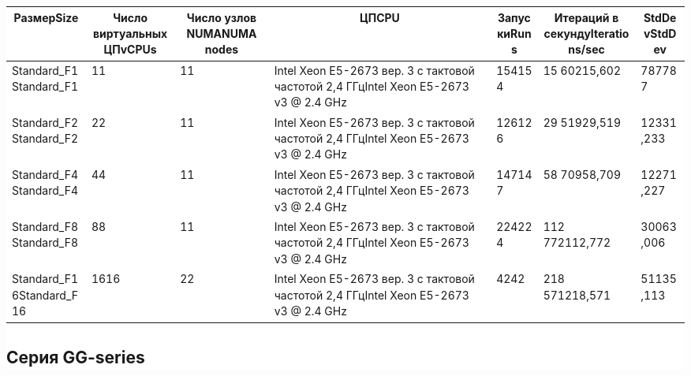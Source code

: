 | <span data-ttu-id="4abd1-221">Размер</span><span class="sxs-lookup"><span data-stu-id="4abd1-221">Size</span></span> | <span data-ttu-id="4abd1-222">Число виртуальных ЦП</span><span class="sxs-lookup"><span data-stu-id="4abd1-222">vCPUs</span></span> | <span data-ttu-id="4abd1-223">Число узлов NUMA</span><span class="sxs-lookup"><span data-stu-id="4abd1-223">NUMA nodes</span></span> | <span data-ttu-id="4abd1-224">ЦП</span><span class="sxs-lookup"><span data-stu-id="4abd1-224">CPU</span></span> | <span data-ttu-id="4abd1-225">Запуски</span><span class="sxs-lookup"><span data-stu-id="4abd1-225">Runs</span></span> | <span data-ttu-id="4abd1-226">Итераций в секунду</span><span class="sxs-lookup"><span data-stu-id="4abd1-226">Iterations/sec</span></span> | <span data-ttu-id="4abd1-227">StdDev</span><span class="sxs-lookup"><span data-stu-id="4abd1-227">StdDev</span></span> |
| --- | --- | --- | --- | --- | --- | --- |
| <span data-ttu-id="4abd1-228">Standard_F1</span><span class="sxs-lookup"><span data-stu-id="4abd1-228">Standard_F1</span></span> |<span data-ttu-id="4abd1-229">1</span><span class="sxs-lookup"><span data-stu-id="4abd1-229">1</span></span> |<span data-ttu-id="4abd1-230">1</span><span class="sxs-lookup"><span data-stu-id="4abd1-230">1</span></span> |<span data-ttu-id="4abd1-231">Intel Xeon E5-2673 вер. 3 с тактовой частотой 2,4 ГГц</span><span class="sxs-lookup"><span data-stu-id="4abd1-231">Intel Xeon E5-2673 v3 @ 2.4 GHz</span></span> |<span data-ttu-id="4abd1-232">154</span><span class="sxs-lookup"><span data-stu-id="4abd1-232">154</span></span> |<span data-ttu-id="4abd1-233">15 602</span><span class="sxs-lookup"><span data-stu-id="4abd1-233">15,602</span></span> |<span data-ttu-id="4abd1-234">787</span><span class="sxs-lookup"><span data-stu-id="4abd1-234">787</span></span> |
| <span data-ttu-id="4abd1-235">Standard_F2</span><span class="sxs-lookup"><span data-stu-id="4abd1-235">Standard_F2</span></span> |<span data-ttu-id="4abd1-236">2</span><span class="sxs-lookup"><span data-stu-id="4abd1-236">2</span></span> |<span data-ttu-id="4abd1-237">1</span><span class="sxs-lookup"><span data-stu-id="4abd1-237">1</span></span> |<span data-ttu-id="4abd1-238">Intel Xeon E5-2673 вер. 3 с тактовой частотой 2,4 ГГц</span><span class="sxs-lookup"><span data-stu-id="4abd1-238">Intel Xeon E5-2673 v3 @ 2.4 GHz</span></span> |<span data-ttu-id="4abd1-239">126</span><span class="sxs-lookup"><span data-stu-id="4abd1-239">126</span></span> |<span data-ttu-id="4abd1-240">29 519</span><span class="sxs-lookup"><span data-stu-id="4abd1-240">29,519</span></span> |<span data-ttu-id="4abd1-241">1233</span><span class="sxs-lookup"><span data-stu-id="4abd1-241">1,233</span></span> |
| <span data-ttu-id="4abd1-242">Standard_F4</span><span class="sxs-lookup"><span data-stu-id="4abd1-242">Standard_F4</span></span> |<span data-ttu-id="4abd1-243">4</span><span class="sxs-lookup"><span data-stu-id="4abd1-243">4</span></span> |<span data-ttu-id="4abd1-244">1</span><span class="sxs-lookup"><span data-stu-id="4abd1-244">1</span></span> |<span data-ttu-id="4abd1-245">Intel Xeon E5-2673 вер. 3 с тактовой частотой 2,4 ГГц</span><span class="sxs-lookup"><span data-stu-id="4abd1-245">Intel Xeon E5-2673 v3 @ 2.4 GHz</span></span> |<span data-ttu-id="4abd1-246">147</span><span class="sxs-lookup"><span data-stu-id="4abd1-246">147</span></span> |<span data-ttu-id="4abd1-247">58 709</span><span class="sxs-lookup"><span data-stu-id="4abd1-247">58,709</span></span> |<span data-ttu-id="4abd1-248">1227</span><span class="sxs-lookup"><span data-stu-id="4abd1-248">1,227</span></span> |
| <span data-ttu-id="4abd1-249">Standard_F8</span><span class="sxs-lookup"><span data-stu-id="4abd1-249">Standard_F8</span></span> |<span data-ttu-id="4abd1-250">8</span><span class="sxs-lookup"><span data-stu-id="4abd1-250">8</span></span> |<span data-ttu-id="4abd1-251">1</span><span class="sxs-lookup"><span data-stu-id="4abd1-251">1</span></span> |<span data-ttu-id="4abd1-252">Intel Xeon E5-2673 вер. 3 с тактовой частотой 2,4 ГГц</span><span class="sxs-lookup"><span data-stu-id="4abd1-252">Intel Xeon E5-2673 v3 @ 2.4 GHz</span></span> |<span data-ttu-id="4abd1-253">224</span><span class="sxs-lookup"><span data-stu-id="4abd1-253">224</span></span> |<span data-ttu-id="4abd1-254">112 772</span><span class="sxs-lookup"><span data-stu-id="4abd1-254">112,772</span></span> |<span data-ttu-id="4abd1-255">3006</span><span class="sxs-lookup"><span data-stu-id="4abd1-255">3,006</span></span> |
| <span data-ttu-id="4abd1-256">Standard_F16</span><span class="sxs-lookup"><span data-stu-id="4abd1-256">Standard_F16</span></span> |<span data-ttu-id="4abd1-257">16</span><span class="sxs-lookup"><span data-stu-id="4abd1-257">16</span></span> |<span data-ttu-id="4abd1-258">2</span><span class="sxs-lookup"><span data-stu-id="4abd1-258">2</span></span> |<span data-ttu-id="4abd1-259">Intel Xeon E5-2673 вер. 3 с тактовой частотой 2,4 ГГц</span><span class="sxs-lookup"><span data-stu-id="4abd1-259">Intel Xeon E5-2673 v3 @ 2.4 GHz</span></span> |<span data-ttu-id="4abd1-260">42</span><span class="sxs-lookup"><span data-stu-id="4abd1-260">42</span></span> |<span data-ttu-id="4abd1-261">218 571</span><span class="sxs-lookup"><span data-stu-id="4abd1-261">218,571</span></span> |<span data-ttu-id="4abd1-262">5113</span><span class="sxs-lookup"><span data-stu-id="4abd1-262">5,113</span></span> |

## <a name="g-series"></a><span data-ttu-id="4abd1-263">Серия G</span><span class="sxs-lookup"><span data-stu-id="4abd1-263">G-series</span></span>